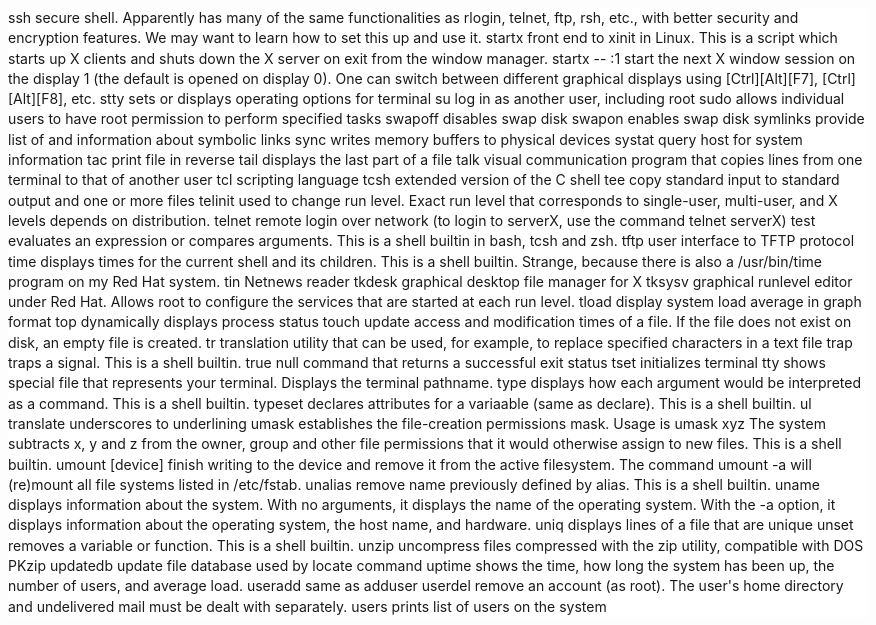 ssh	secure shell. Apparently has many of the same functionalities as rlogin, telnet, ftp, rsh, etc., with better security and encryption features. We may want to learn how to set this up and use it.
startx	front end to xinit in Linux. This is a script which starts up X clients and shuts down the X server on exit from the window manager.
startx -- :1	start the next X window session on the display 1 (the default is opened on display 0). One can switch between different graphical displays using [Ctrl][Alt][F7], [Ctrl][Alt][F8], etc.
stty	sets or displays operating options for terminal
su	log in as another user, including root
sudo	allows individual users to have root permission to perform specified tasks
swapoff	disables swap disk
swapon	enables swap disk
symlinks	provide list of and information about symbolic links
sync	writes memory buffers to physical devices
systat	query host for system information
tac	print file in reverse
tail	displays the last part of a file
talk	visual communication program that copies lines from one terminal to that of another user
tcl	scripting language
tcsh	extended version of the C shell
tee	copy standard input to standard output and one or more files
telinit	used to change run level. Exact run level that corresponds to single-user, multi-user, and X levels depends on distribution.
telnet	remote login over network (to login to serverX, use the command telnet serverX)
test	evaluates an expression or compares arguments. This is a shell builtin in bash, tcsh and zsh.
tftp	user interface to TFTP protocol
time	displays times for the current shell and its children. This is a shell builtin. Strange, because there is also a /usr/bin/time program on my Red Hat system.
tin	Netnews reader
tkdesk	graphical desktop file manager for X
tksysv	graphical runlevel editor under Red Hat. Allows root to configure the services that are started at each run level.
tload	display system load average in graph format
top	dynamically displays process status
touch	update access and modification times of a file. If the file does not exist on disk, an empty file is created.
tr	translation utility that can be used, for example, to replace specified characters in a text file
trap	traps a signal. This is a shell builtin.
true	null command that returns a successful exit status
tset	initializes terminal
tty	shows special file that represents your terminal. Displays the terminal pathname.
type	displays how each argument would be interpreted as a command. This is a shell builtin.
typeset	declares attributes for a variaable (same as declare). This is a shell builtin.
ul	translate underscores to underlining
umask	establishes the file-creation permissions mask. Usage is
umask xyz
The system subtracts x, y and z from the owner, group and other file permissions that it would otherwise assign to new files. This is a shell builtin.
umount [device]	finish writing to the device and remove it from the active filesystem. The command umount -a will (re)mount all file systems listed in /etc/fstab.
unalias	remove name previously defined by alias. This is a shell builtin.
uname	displays information about the system. With no arguments, it displays the name of the operating system. With the -a option, it displays information about the operating system, the host name, and hardware.
uniq	displays lines of a file that are unique
unset	removes a variable or function. This is a shell builtin.
unzip	uncompress files compressed with the zip utility, compatible with DOS PKzip
updatedb	update file database used by locate command
uptime	shows the time, how long the system has been up, the number of users, and average load.
useradd	same as adduser
userdel	remove an account (as root). The user's home directory and undelivered mail must be dealt with separately.
users	prints list of users on the system